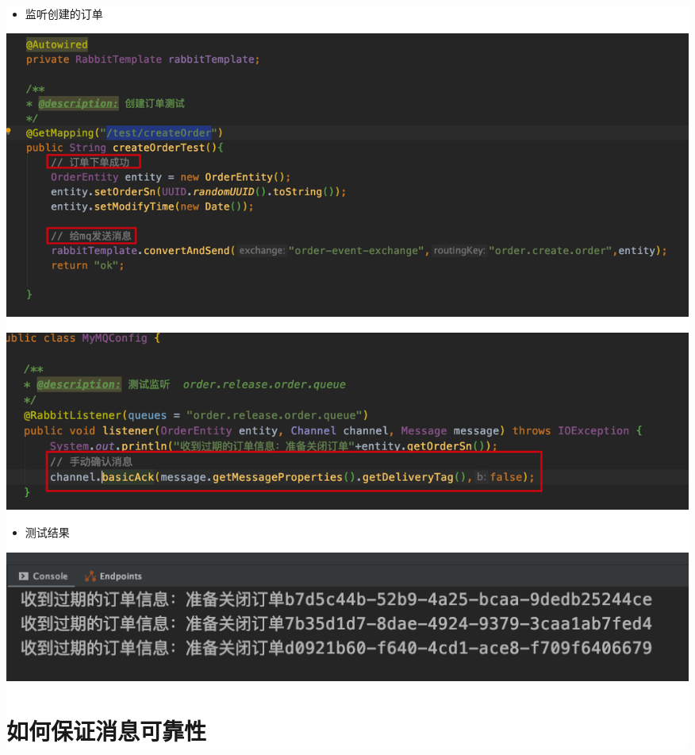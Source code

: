 - 监听创建的订单

![image-20210302141546649](/assets/imgs/image-20210302141546649.png)

![image-20210302141557593](/assets/imgs/image-20210302141557593.png)

- 测试结果

![image-20210302141722705](/assets/imgs/image-20210302141722705.png)





# 如何保证消息可靠性
